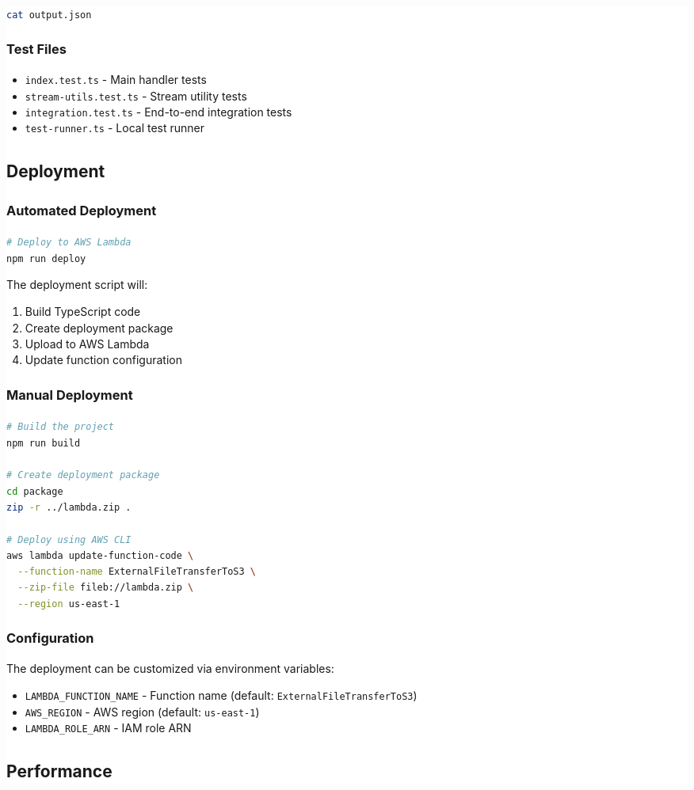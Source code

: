 ```bash
cat output.json
```

### Test Files

- `index.test.ts` - Main handler tests
- `stream-utils.test.ts` - Stream utility tests
- `integration.test.ts` - End-to-end integration tests
- `test-runner.ts` - Local test runner

## Deployment

### Automated Deployment

```bash
# Deploy to AWS Lambda
npm run deploy
```

The deployment script will:
1. Build TypeScript code
2. Create deployment package
3. Upload to AWS Lambda
4. Update function configuration

### Manual Deployment

```bash
# Build the project
npm run build

# Create deployment package
cd package
zip -r ../lambda.zip .

# Deploy using AWS CLI
aws lambda update-function-code \
  --function-name ExternalFileTransferToS3 \
  --zip-file fileb://lambda.zip \
  --region us-east-1
```

### Configuration

The deployment can be customized via environment variables:

- `LAMBDA_FUNCTION_NAME` - Function name (default: `ExternalFileTransferToS3`)
- `AWS_REGION` - AWS region (default: `us-east-1`)
- `LAMBDA_ROLE_ARN` - IAM role ARN

## Performance
